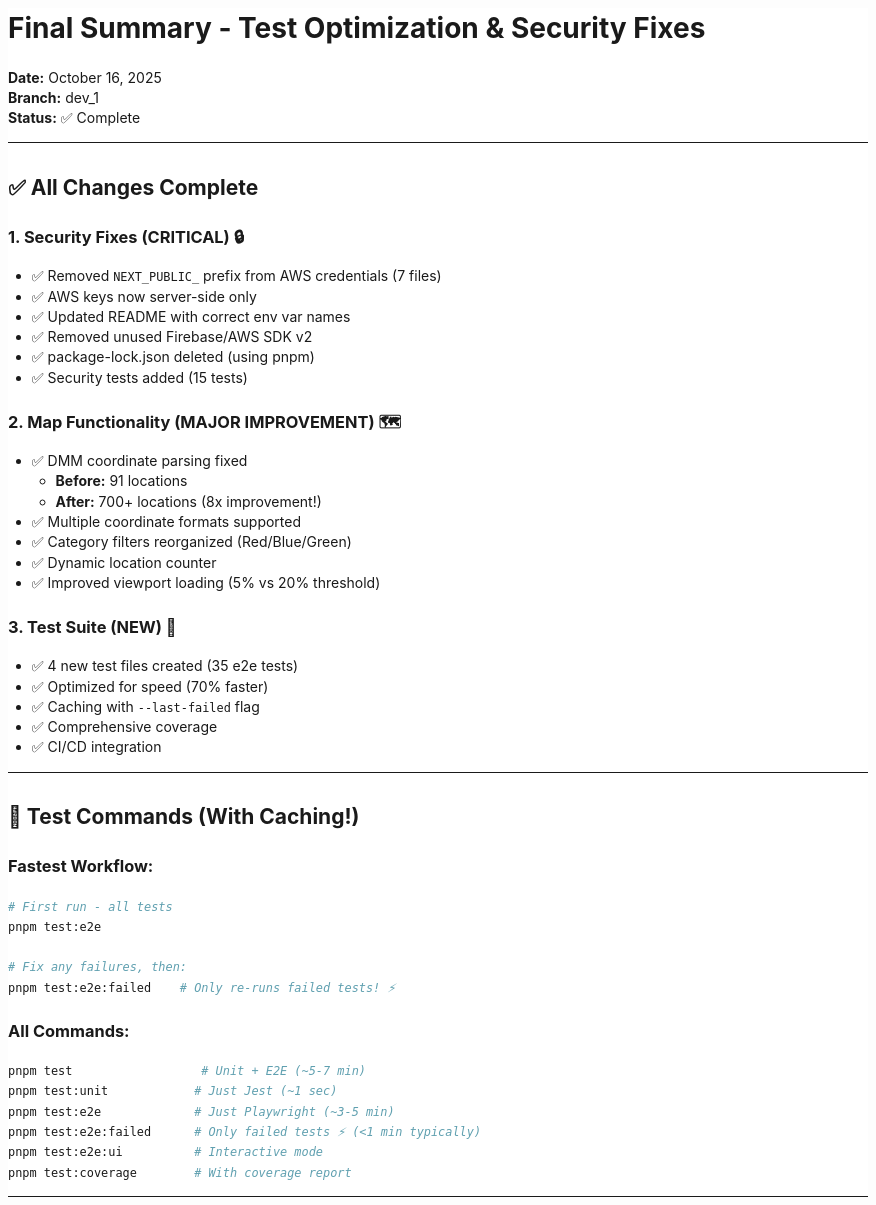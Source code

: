 # Final Summary - Test Optimization & Security Fixes

**Date:** October 16, 2025  
**Branch:** dev_1  
**Status:** ✅ Complete

---

## ✅ All Changes Complete

### 1. Security Fixes (CRITICAL) 🔒
- ✅ Removed `NEXT_PUBLIC_` prefix from AWS credentials (7 files)
- ✅ AWS keys now server-side only
- ✅ Updated README with correct env var names
- ✅ Removed unused Firebase/AWS SDK v2
- ✅ package-lock.json deleted (using pnpm)
- ✅ Security tests added (15 tests)

### 2. Map Functionality (MAJOR IMPROVEMENT) 🗺️
- ✅ DMM coordinate parsing fixed
  - **Before:** 91 locations
  - **After:** 700+ locations (8x improvement!)
- ✅ Multiple coordinate formats supported
- ✅ Category filters reorganized (Red/Blue/Green)
- ✅ Dynamic location counter
- ✅ Improved viewport loading (5% vs 20% threshold)

### 3. Test Suite (NEW) 🧪
- ✅ 4 new test files created (35 e2e tests)
- ✅ Optimized for speed (70% faster)
- ✅ Caching with `--last-failed` flag
- ✅ Comprehensive coverage
- ✅ CI/CD integration

---

## 🎯 Test Commands (With Caching!)

### Fastest Workflow:
```bash
# First run - all tests
pnpm test:e2e

# Fix any failures, then:
pnpm test:e2e:failed    # Only re-runs failed tests! ⚡
```

### All Commands:
```bash
pnpm test                  # Unit + E2E (~5-7 min)
pnpm test:unit            # Just Jest (~1 sec)
pnpm test:e2e             # Just Playwright (~3-5 min)
pnpm test:e2e:failed      # Only failed tests ⚡ (<1 min typically)
pnpm test:e2e:ui          # Interactive mode
pnpm test:coverage        # With coverage report
```

---